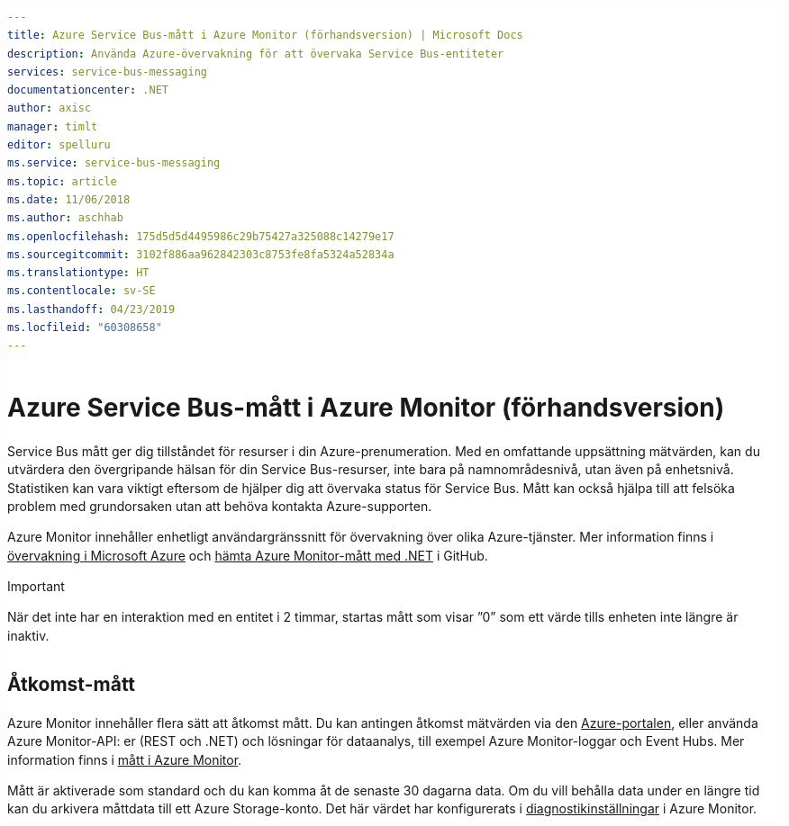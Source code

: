 ```yaml
---
title: Azure Service Bus-mått i Azure Monitor (förhandsversion) | Microsoft Docs
description: Använda Azure-övervakning för att övervaka Service Bus-entiteter
services: service-bus-messaging
documentationcenter: .NET
author: axisc
manager: timlt
editor: spelluru
ms.service: service-bus-messaging
ms.topic: article
ms.date: 11/06/2018
ms.author: aschhab
ms.openlocfilehash: 175d5d5d4495986c29b75427a325088c14279e17
ms.sourcegitcommit: 3102f886aa962842303c8753fe8fa5324a52834a
ms.translationtype: HT
ms.contentlocale: sv-SE
ms.lasthandoff: 04/23/2019
ms.locfileid: "60308658"
---
```

# <a name="azure-service-bus-metrics-in-azure-monitor-preview"></a>Azure Service Bus-mått i Azure Monitor (förhandsversion)

Service Bus mått ger dig tillståndet för resurser i din Azure-prenumeration. Med en omfattande uppsättning mätvärden, kan du utvärdera den övergripande hälsan för din Service Bus-resurser, inte bara på namnområdesnivå, utan även på enhetsnivå. Statistiken kan vara viktigt eftersom de hjälper dig att övervaka status för Service Bus. Mått kan också hjälpa till att felsöka problem med grundorsaken utan att behöva kontakta Azure-supporten.

Azure Monitor innehåller enhetligt användargränssnitt för övervakning över olika Azure-tjänster. Mer information finns i [övervakning i Microsoft Azure](../monitoring-and-diagnostics/monitoring-overview.md) och [hämta Azure Monitor-mått med .NET](https://github.com/Azure-Samples/monitor-dotnet-metrics-api) i GitHub.

> [!IMPORTANT]
> När det inte har en interaktion med en entitet i 2 timmar, startas mått som visar ”0” som ett värde tills enheten inte längre är inaktiv.

## <a name="access-metrics"></a>Åtkomst-mått

Azure Monitor innehåller flera sätt att åtkomst mått. Du kan antingen åtkomst mätvärden via den [Azure-portalen](https://portal.azure.com), eller använda Azure Monitor-API: er (REST och .NET) och lösningar för dataanalys, till exempel Azure Monitor-loggar och Event Hubs. Mer information finns i [mått i Azure Monitor](../azure-monitor/platform/data-platform-metrics.md).

Mått är aktiverade som standard och du kan komma åt de senaste 30 dagarna data. Om du vill behålla data under en längre tid kan du arkivera måttdata till ett Azure Storage-konto. Det här värdet har konfigurerats i [diagnostikinställningar](../azure-monitor/platform/diagnostic-logs-overview.md#diagnostic-settings) i Azure Monitor.


[1]: ./media/service-bus-metrics-azure-monitor/service-bus-monitor1.png
[2]: ./media/service-bus-metrics-azure-monitor/service-bus-monitor2.png